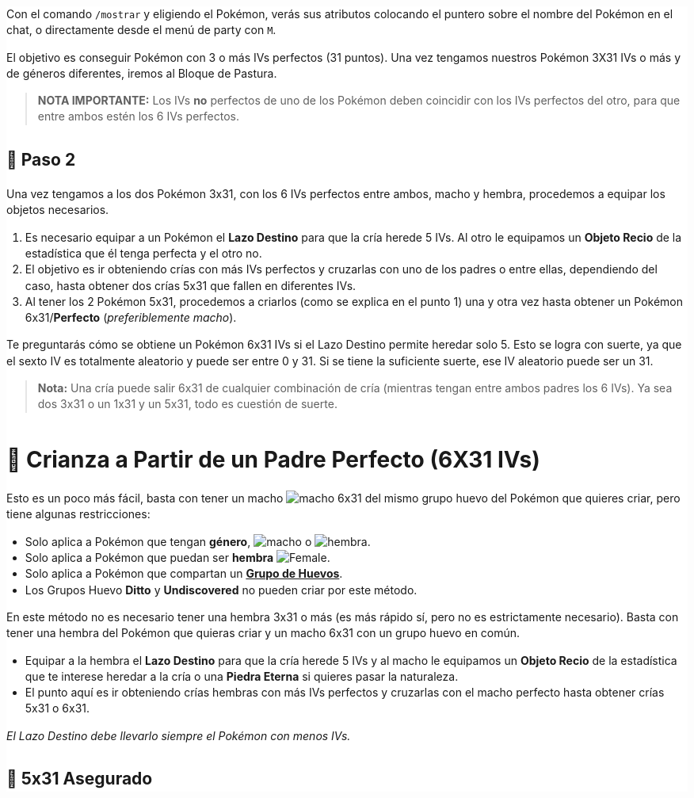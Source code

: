 Con el comando `/mostrar` y eligiendo el Pokémon, verás sus atributos colocando el puntero sobre el nombre del Pokémon en el chat, o directamente desde el menú de party con `M`.

El objetivo es conseguir Pokémon con 3 o más IVs perfectos (31 puntos). Una vez tengamos nuestros Pokémon 3X31 IVs o más y de géneros diferentes, iremos al Bloque de Pastura.

> **NOTA IMPORTANTE:** Los IVs **no** perfectos de uno de los Pokémon deben coincidir con los IVs perfectos del otro, para que entre ambos estén los 6 IVs perfectos.

## 🔹 Paso 2

Una vez tengamos a los dos Pokémon 3x31, con los 6 IVs perfectos entre ambos, macho y hembra, procedemos a equipar los objetos necesarios.

1. Es necesario equipar a un Pokémon el **Lazo Destino** para que la cría herede 5 IVs. Al otro le equipamos un **Objeto Recio** de la estadística que él tenga perfecta y el otro no.
2. El objetivo es ir obteniendo crías con más IVs perfectos y cruzarlas con uno de los padres o entre ellas, dependiendo del caso, hasta obtener dos crías 5x31 que fallen en diferentes IVs.
3. Al tener los 2 Pokémon 5x31, procedemos a criarlos (como se explica en el punto 1) una y otra vez hasta obtener un Pokémon 6x31/**Perfecto** (*preferiblemente macho*).

Te preguntarás cómo se obtiene un Pokémon 6x31 IVs si el Lazo Destino permite heredar solo 5. Esto se logra con suerte, ya que el sexto IV es totalmente aleatorio y puede ser entre 0 y 31. Si se tiene la suficiente suerte, ese IV aleatorio puede ser un 31.

> **Nota:** Una cría puede salir 6x31 de cualquier combinación de cría (mientras tengan entre ambos padres los 6 IVs). Ya sea dos 3x31 o un 1x31 y un 5x31, todo es cuestión de suerte.

# 💙 Crianza a Partir de un Padre Perfecto (6X31 IVs)

Esto es un poco más fácil, basta con tener un macho ![macho](../../images/usuarios/Juniorcx/male.png) 6x31 del mismo grupo huevo del Pokémon que quieres criar, pero tiene algunas restricciones:

* Solo aplica a Pokémon que tengan **género**, ![macho](../../images/usuarios/Juniorcx/male.png) o ![hembra](../../images/usuarios/Juniorcx/female.png).
* Solo aplica a Pokémon que puedan ser **hembra** ![Female](../../images/usuarios/Juniorcx/female.png).
* Solo aplica a Pokémon que compartan un [**Grupo de Huevos**](https://bulbapedia.bulbagarden.net/wiki/Egg_Group).
* Los Grupos Huevo **Ditto** y **Undiscovered** no pueden criar por este método.

En este método no es necesario tener una hembra 3x31 o más (es más rápido sí, pero no es estrictamente necesario). Basta con tener una hembra del Pokémon que quieras criar y un macho 6x31 con un grupo huevo en común.

* Equipar a la hembra el **Lazo Destino** para que la cría herede 5 IVs y al macho le equipamos un **Objeto Recio** de la estadística que te interese heredar a la cría o una **Piedra Eterna** si quieres pasar la naturaleza.
* El punto aquí es ir obteniendo crías hembras con más IVs perfectos y cruzarlas con el macho perfecto hasta obtener crías 5x31 o 6x31.

*El Lazo Destino debe llevarlo siempre el Pokémon con menos IVs.*

## 💛 5x31 Asegurado
